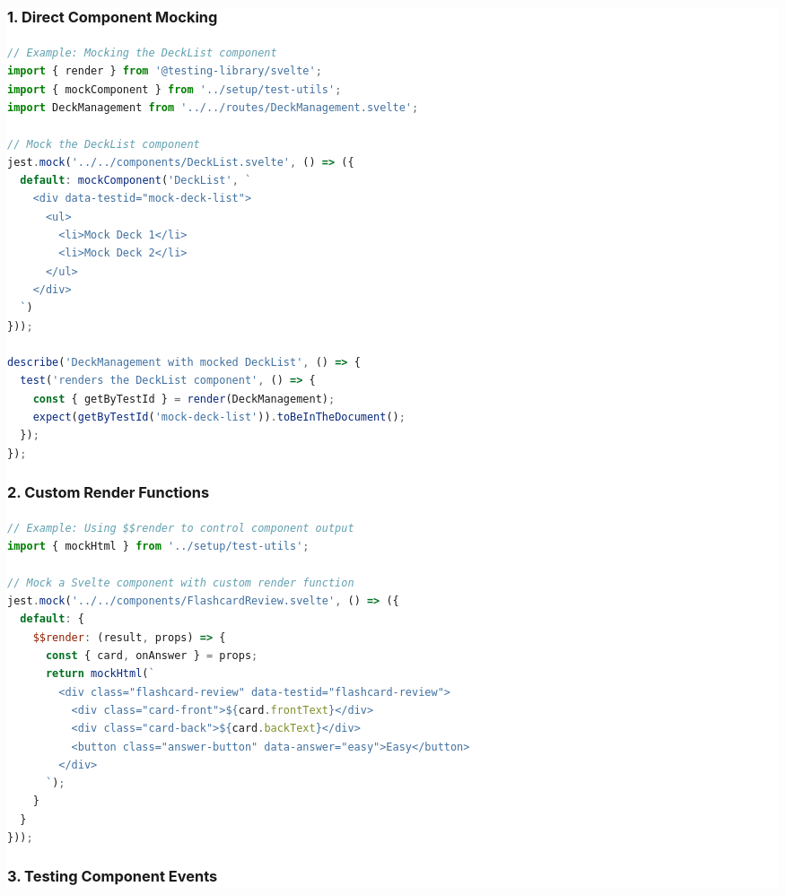 ### 1. Direct Component Mocking

```javascript
// Example: Mocking the DeckList component
import { render } from '@testing-library/svelte';
import { mockComponent } from '../setup/test-utils';
import DeckManagement from '../../routes/DeckManagement.svelte';

// Mock the DeckList component
jest.mock('../../components/DeckList.svelte', () => ({
  default: mockComponent('DeckList', `
    <div data-testid="mock-deck-list">
      <ul>
        <li>Mock Deck 1</li>
        <li>Mock Deck 2</li>
      </ul>
    </div>
  `)
}));

describe('DeckManagement with mocked DeckList', () => {
  test('renders the DeckList component', () => {
    const { getByTestId } = render(DeckManagement);
    expect(getByTestId('mock-deck-list')).toBeInTheDocument();
  });
});
```

### 2. Custom Render Functions

```javascript
// Example: Using $$render to control component output
import { mockHtml } from '../setup/test-utils';

// Mock a Svelte component with custom render function
jest.mock('../../components/FlashcardReview.svelte', () => ({
  default: {
    $$render: (result, props) => {
      const { card, onAnswer } = props;
      return mockHtml(`
        <div class="flashcard-review" data-testid="flashcard-review">
          <div class="card-front">${card.frontText}</div>
          <div class="card-back">${card.backText}</div>
          <button class="answer-button" data-answer="easy">Easy</button>
        </div>
      `);
    }
  }
}));
```

### 3. Testing Component Events
